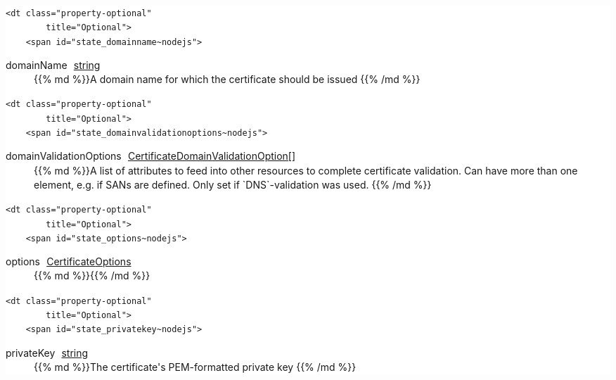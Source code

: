     <dt class="property-optional"
            title="Optional">
        <span id="state_domainname~nodejs">
<span class="nx">
domain<wbr>Name
<a class="anchorjs-link " href="#state_domainname~nodejs" aria-label="Anchor" data-anchorjs-icon="" style="font: 1em / 1 anchorjs-icons;padding-left: 0.375em;"></a>
</span>
</span> 
        <span class="property-indicator"></span>
        <span class="property-type"><a href="https://developer.mozilla.org/en-US/docs/Web/JavaScript/Reference/Global_Objects/string">string</a></span>
    </dt>
    <dd>{{% md %}}A domain name for which the certificate should be issued
{{% /md %}}</dd>

    <dt class="property-optional"
            title="Optional">
        <span id="state_domainvalidationoptions~nodejs">
<span class="nx">
domain<wbr>Validation<wbr>Options
<a class="anchorjs-link " href="#state_domainvalidationoptions~nodejs" aria-label="Anchor" data-anchorjs-icon="" style="font: 1em / 1 anchorjs-icons;padding-left: 0.375em;"></a>
</span>
</span> 
        <span class="property-indicator"></span>
        <span class="property-type"><a href="#certificatedomainvalidationoption">Certificate<wbr>Domain<wbr>Validation<wbr>Option[]</a></span>
    </dt>
    <dd>{{% md %}}A list of attributes to feed into other resources to complete certificate validation. Can have more than one element, e.g. if SANs are defined. Only set if `DNS`-validation was used.
{{% /md %}}</dd>

    <dt class="property-optional"
            title="Optional">
        <span id="state_options~nodejs">
<span class="nx">
options
<a class="anchorjs-link " href="#state_options~nodejs" aria-label="Anchor" data-anchorjs-icon="" style="font: 1em / 1 anchorjs-icons;padding-left: 0.375em;"></a>
</span>
</span> 
        <span class="property-indicator"></span>
        <span class="property-type"><a href="#certificateoptions">Certificate<wbr>Options</a></span>
    </dt>
    <dd>{{% md %}}{{% /md %}}</dd>

    <dt class="property-optional"
            title="Optional">
        <span id="state_privatekey~nodejs">
<span class="nx">
private<wbr>Key
<a class="anchorjs-link " href="#state_privatekey~nodejs" aria-label="Anchor" data-anchorjs-icon="" style="font: 1em / 1 anchorjs-icons;padding-left: 0.375em;"></a>
</span>
</span> 
        <span class="property-indicator"></span>
        <span class="property-type"><a href="https://developer.mozilla.org/en-US/docs/Web/JavaScript/Reference/Global_Objects/string">string</a></span>
    </dt>
    <dd>{{% md %}}The certificate's PEM-formatted private key
{{% /md %}}</dd>
